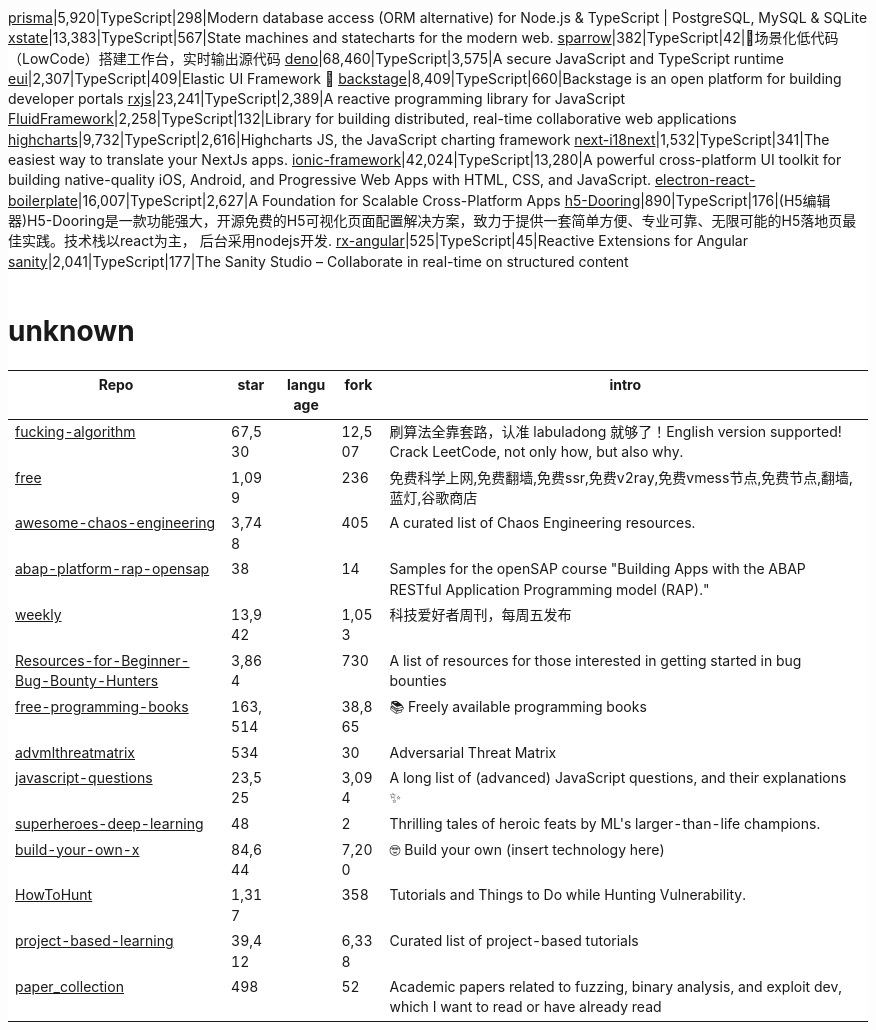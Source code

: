 [prisma](https://github.com/prisma/prisma)|5,920|TypeScript|298|Modern database access (ORM alternative) for Node.js & TypeScript | PostgreSQL, MySQL & SQLite
[xstate](https://github.com/davidkpiano/xstate)|13,383|TypeScript|567|State machines and statecharts for the modern web.
[sparrow](https://github.com/sparrow-js/sparrow)|382|TypeScript|42|🎉场景化低代码（LowCode）搭建工作台，实时输出源代码
[deno](https://github.com/denoland/deno)|68,460|TypeScript|3,575|A secure JavaScript and TypeScript runtime
[eui](https://github.com/elastic/eui)|2,307|TypeScript|409|Elastic UI Framework 🙌
[backstage](https://github.com/spotify/backstage)|8,409|TypeScript|660|Backstage is an open platform for building developer portals
[rxjs](https://github.com/ReactiveX/rxjs)|23,241|TypeScript|2,389|A reactive programming library for JavaScript
[FluidFramework](https://github.com/microsoft/FluidFramework)|2,258|TypeScript|132|Library for building distributed, real-time collaborative web applications
[highcharts](https://github.com/highcharts/highcharts)|9,732|TypeScript|2,616|Highcharts JS, the JavaScript charting framework
[next-i18next](https://github.com/isaachinman/next-i18next)|1,532|TypeScript|341|The easiest way to translate your NextJs apps.
[ionic-framework](https://github.com/ionic-team/ionic-framework)|42,024|TypeScript|13,280|A powerful cross-platform UI toolkit for building native-quality iOS, Android, and Progressive Web Apps with HTML, CSS, and JavaScript.
[electron-react-boilerplate](https://github.com/electron-react-boilerplate/electron-react-boilerplate)|16,007|TypeScript|2,627|A Foundation for Scalable Cross-Platform Apps
[h5-Dooring](https://github.com/MrXujiang/h5-Dooring)|890|TypeScript|176|(H5编辑器)H5-Dooring是一款功能强大，开源免费的H5可视化页面配置解决方案，致力于提供一套简单方便、专业可靠、无限可能的H5落地页最佳实践。技术栈以react为主， 后台采用nodejs开发.
[rx-angular](https://github.com/rx-angular/rx-angular)|525|TypeScript|45|Reactive Extensions for Angular
[sanity](https://github.com/sanity-io/sanity)|2,041|TypeScript|177|The Sanity Studio – Collaborate in real-time on structured content


# unknown

Repo|star|language|fork|intro
-|-|-|-|-
[fucking-algorithm](https://github.com/labuladong/fucking-algorithm)|67,530||12,507|刷算法全靠套路，认准 labuladong 就够了！English version supported! Crack LeetCode, not only how, but also why.
[free](https://github.com/freefq/free)|1,099||236|免费科学上网,免费翻墙,免费ssr,免费v2ray,免费vmess节点,免费节点,翻墙,蓝灯,谷歌商店
[awesome-chaos-engineering](https://github.com/dastergon/awesome-chaos-engineering)|3,748||405|A curated list of Chaos Engineering resources.
[abap-platform-rap-opensap](https://github.com/SAP-samples/abap-platform-rap-opensap)|38||14|Samples for the openSAP course "Building Apps with the ABAP RESTful Application Programming model (RAP)."
[weekly](https://github.com/ruanyf/weekly)|13,942||1,053|科技爱好者周刊，每周五发布
[Resources-for-Beginner-Bug-Bounty-Hunters](https://github.com/nahamsec/Resources-for-Beginner-Bug-Bounty-Hunters)|3,864||730|A list of resources for those interested in getting started in bug bounties
[free-programming-books](https://github.com/EbookFoundation/free-programming-books)|163,514||38,865|📚 Freely available programming books
[advmlthreatmatrix](https://github.com/mitre/advmlthreatmatrix)|534||30|Adversarial Threat Matrix
[javascript-questions](https://github.com/lydiahallie/javascript-questions)|23,525||3,094|A long list of (advanced) JavaScript questions, and their explanations ✨
[superheroes-deep-learning](https://github.com/acmi-lab/superheroes-deep-learning)|48||2|Thrilling tales of heroic feats by ML's larger-than-life champions.
[build-your-own-x](https://github.com/danistefanovic/build-your-own-x)|84,644||7,200|🤓 Build your own (insert technology here)
[HowToHunt](https://github.com/KathanP19/HowToHunt)|1,317||358|Tutorials and Things to Do while Hunting Vulnerability.
[project-based-learning](https://github.com/tuvtran/project-based-learning)|39,412||6,338|Curated list of project-based tutorials
[paper_collection](https://github.com/0xricksanchez/paper_collection)|498||52|Academic papers related to fuzzing, binary analysis, and exploit dev, which I want to read or have already read
